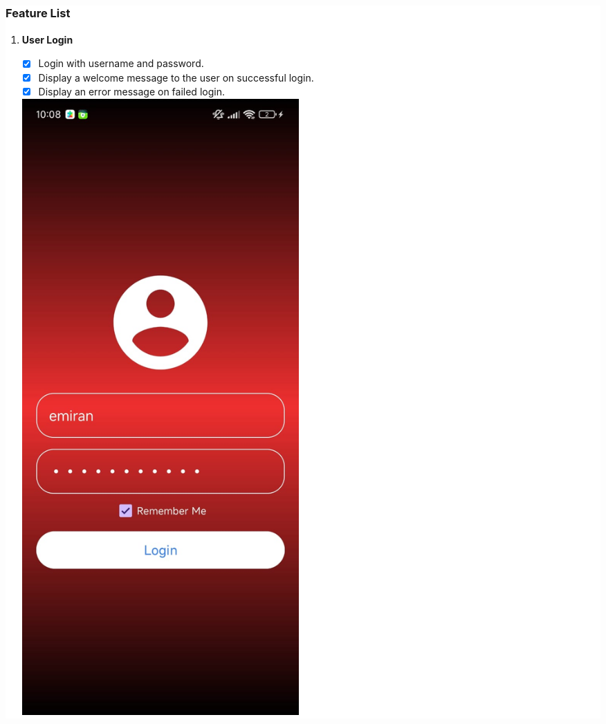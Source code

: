 ### Feature List

1. **User Login**

   - [x] Login with username and password.
   - [x] Display a welcome message to the user on successful login.
   - [x] Display an error message on failed login.
  
    <img src="assets/LoginPage.jpg" alt="Login Page" width="400">
